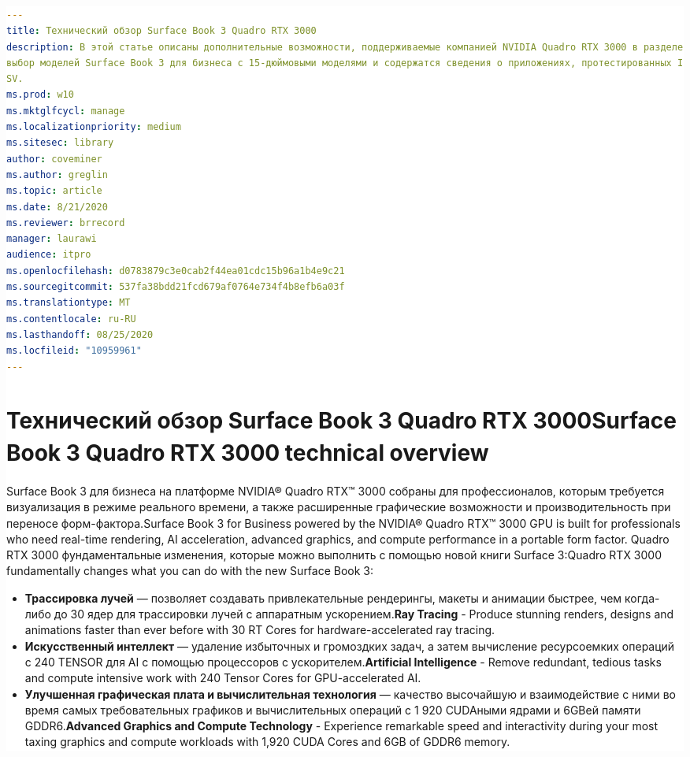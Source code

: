 ```yaml
---
title: Технический обзор Surface Book 3 Quadro RTX 3000
description: В этой статье описаны дополнительные возможности, поддерживаемые компанией NVIDIA Quadro RTX 3000 в разделе выбор моделей Surface Book 3 для бизнеса с 15-дюймовыми моделями и содержатся сведения о приложениях, протестированных ISV.
ms.prod: w10
ms.mktglfcycl: manage
ms.localizationpriority: medium
ms.sitesec: library
author: coveminer
ms.author: greglin
ms.topic: article
ms.date: 8/21/2020
ms.reviewer: brrecord
manager: laurawi
audience: itpro
ms.openlocfilehash: d0783879c3e0cab2f44ea01cdc15b96a1b4e9c21
ms.sourcegitcommit: 537fa38bdd21fcd679af0764e734f4b8efb6a03f
ms.translationtype: MT
ms.contentlocale: ru-RU
ms.lasthandoff: 08/25/2020
ms.locfileid: "10959961"
---
```

# <span data-ttu-id="6e56c-103">Технический обзор Surface Book 3 Quadro RTX 3000</span><span class="sxs-lookup"><span data-stu-id="6e56c-103">Surface Book 3 Quadro RTX 3000 technical overview</span></span>

<span data-ttu-id="6e56c-104">Surface Book 3 для бизнеса на платформе NVIDIA® Quadro RTX™ 3000 собраны для профессионалов, которым требуется визуализация в режиме реального времени, а также расширенные графические возможности и производительность при переносе форм-фактора.</span><span class="sxs-lookup"><span data-stu-id="6e56c-104">Surface Book 3 for Business powered by the NVIDIA® Quadro RTX™ 3000 GPU is built for professionals who need real-time rendering, AI acceleration, advanced graphics, and compute performance in a portable form factor.</span></span> <span data-ttu-id="6e56c-105">Quadro RTX 3000 фундаментальные изменения, которые можно выполнить с помощью новой книги Surface 3:</span><span class="sxs-lookup"><span data-stu-id="6e56c-105">Quadro RTX 3000 fundamentally changes what you can do with the new Surface Book 3:</span></span>

- <span data-ttu-id="6e56c-106">**Трассировка лучей** — позволяет создавать привлекательные рендерингы, макеты и анимации быстрее, чем когда-либо до 30 ядер для трассировки лучей с аппаратным ускорением.</span><span class="sxs-lookup"><span data-stu-id="6e56c-106">**Ray Tracing** - Produce stunning renders, designs and animations faster than ever before with 30 RT Cores for hardware-accelerated ray tracing.</span></span>
- <span data-ttu-id="6e56c-107">**Искусственный интеллект** — удаление избыточных и громоздких задач, а затем вычисление ресурсоемких операций с 240 TENSOR для AI с помощью процессоров с ускорителем.</span><span class="sxs-lookup"><span data-stu-id="6e56c-107">**Artificial Intelligence** - Remove redundant, tedious tasks and compute intensive work with 240 Tensor Cores for GPU-accelerated AI.</span></span>
- <span data-ttu-id="6e56c-108">**Улучшенная графическая плата и вычислительная технология** — качество высочайшую и взаимодействие с ними во время самых требовательных графиков и вычислительных операций с 1 920 CUDAными ядрами и 6GBей памяти GDDR6.</span><span class="sxs-lookup"><span data-stu-id="6e56c-108">**Advanced Graphics and Compute Technology** - Experience remarkable speed and interactivity during your most taxing graphics and compute workloads with 1,920 CUDA Cores and 6GB of GDDR6 memory.</span></span>
